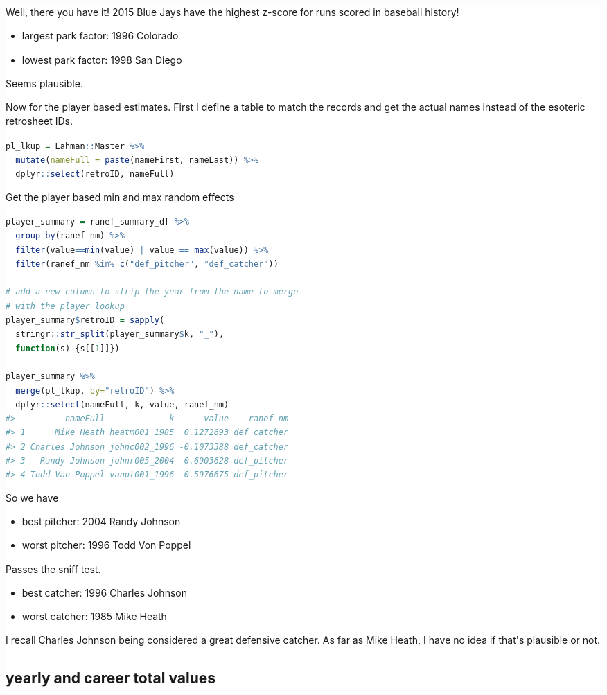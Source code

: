 Well, there you have it! 2015 Blue Jays have the highest z-score for runs scored in baseball history! 

* largest park factor: 1996 Colorado

* lowest park factor: 1998 San Diego

Seems plausible.

Now for the player based estimates. First I define a table to match the records and get the actual names instead of the esoteric retrosheet IDs.


```r
pl_lkup = Lahman::Master %>% 
  mutate(nameFull = paste(nameFirst, nameLast)) %>%
  dplyr::select(retroID, nameFull)
```

Get the player based min and max random effects


```r
player_summary = ranef_summary_df %>% 
  group_by(ranef_nm) %>% 
  filter(value==min(value) | value == max(value)) %>% 
  filter(ranef_nm %in% c("def_pitcher", "def_catcher"))

# add a new column to strip the year from the name to merge
# with the player lookup
player_summary$retroID = sapply(
  stringr::str_split(player_summary$k, "_"), 
  function(s) {s[[1]]})

player_summary %>% 
  merge(pl_lkup, by="retroID") %>% 
  dplyr::select(nameFull, k, value, ranef_nm)
#>          nameFull             k      value    ranef_nm
#> 1      Mike Heath heatm001_1985  0.1272693 def_catcher
#> 2 Charles Johnson johnc002_1996 -0.1073388 def_catcher
#> 3   Randy Johnson johnr005_2004 -0.6903628 def_pitcher
#> 4 Todd Van Poppel vanpt001_1996  0.5976675 def_pitcher
```

So we have

* best pitcher: 2004 Randy Johnson

* worst pitcher: 1996 Todd Von Poppel

Passes the sniff test.

* best catcher: 1996 Charles Johnson

* worst catcher: 1985 Mike Heath

I recall Charles Johnson being considered a great defensive catcher. As far as Mike Heath, I have no idea if that's plausible or not.

## yearly and career total values
